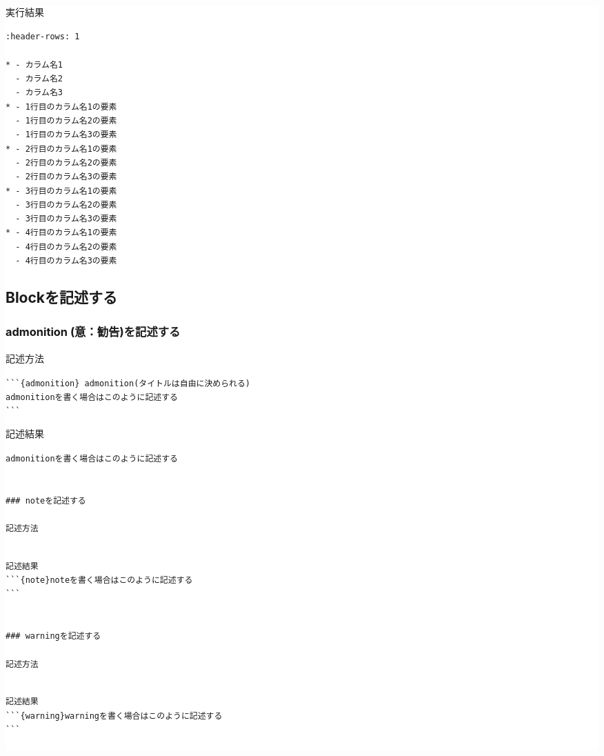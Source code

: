 実行結果
```{list-table}
:header-rows: 1

* - カラム名1
  - カラム名2
  - カラム名3
* - 1行目のカラム名1の要素
  - 1行目のカラム名2の要素
  - 1行目のカラム名3の要素
* - 2行目のカラム名1の要素
  - 2行目のカラム名2の要素
  - 2行目のカラム名3の要素
* - 3行目のカラム名1の要素
  - 3行目のカラム名2の要素
  - 3行目のカラム名3の要素
* - 4行目のカラム名1の要素
  - 4行目のカラム名2の要素
  - 4行目のカラム名3の要素
```








## Blockを記述する
### admonition (意：勧告)を記述する

記述方法
````
```{admonition} admonition(タイトルは自由に決められる)
admonitionを書く場合はこのように記述する
```
````

記述結果

```{admonition} admonition(タイトルは自由に決められる)
admonitionを書く場合はこのように記述する


### noteを記述する

記述方法
````
```{note}noteを書く場合はこのように記述する
```
````

記述結果
```{note}noteを書く場合はこのように記述する
```


### warningを記述する

記述方法
````
```{warning}warningを書く場合はこのように記述する
```
````

記述結果
```{warning}warningを書く場合はこのように記述する
```


````